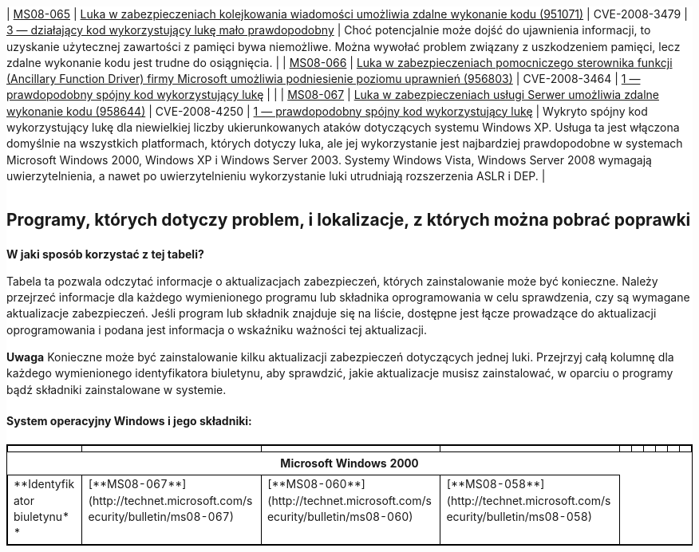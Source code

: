 | [MS08-065](http://technet.microsoft.com/security/bulletin/ms08-065) | [Luka w zabezpieczeniach kolejkowania wiadomości umożliwia zdalne wykonanie kodu (951071)](http://technet.microsoft.com/security/bulletin/ms08-065)                                                              | CVE-2008-3479 | [3 — działający kod wykorzystujący lukę mało prawdopodobny](http://technet.microsoft.com/en-us/security/cc998259.aspx) | Choć potencjalnie może dojść do ujawnienia informacji, to uzyskanie użytecznej zawartości z pamięci bywa niemożliwe. Można wywołać problem związany z uszkodzeniem pamięci, lecz zdalne wykonanie kodu jest trudne do osiągnięcia.                                                                                                                                                                                                                                                          |
| [MS08-066](http://technet.microsoft.com/security/bulletin/ms08-066) | [Luka w zabezpieczeniach pomocniczego sterownika funkcji (Ancillary Function Driver) firmy Microsoft umożliwia podniesienie poziomu uprawnień (956803)](http://technet.microsoft.com/security/bulletin/ms08-066) | CVE-2008-3464 | [1 — prawdopodobny spójny kod wykorzystujący lukę](http://technet.microsoft.com/en-us/security/cc998259.aspx)          |                                                                                                                                                                                                                                                                                                                                                                                                                                                                                             |
| [MS08-067](http://technet.microsoft.com/security/bulletin/ms08-067) | [Luka w zabezpieczeniach usługi Serwer umożliwia zdalne wykonanie kodu (958644)](http://technet.microsoft.com/security/bulletin/ms08-067)                                                                        | CVE-2008-4250 | [1 — prawdopodobny spójny kod wykorzystujący lukę](http://technet.microsoft.com/en-us/security/cc998259.aspx)          | Wykryto spójny kod wykorzystujący lukę dla niewielkiej liczby ukierunkowanych ataków dotyczących systemu Windows XP. Usługa ta jest włączona domyślnie na wszystkich platformach, których dotyczy luka, ale jej wykorzystanie jest najbardziej prawdopodobne w systemach Microsoft Windows 2000, Windows XP i Windows Server 2003. Systemy Windows Vista, Windows Server 2008 wymagają uwierzytelnienia, a nawet po uwierzytelnieniu wykorzystanie luki utrudniają rozszerzenia ASLR i DEP. |

Programy, których dotyczy problem, i lokalizacje, z których można pobrać poprawki
---------------------------------------------------------------------------------

<span></span>
**W jaki sposób korzystać z tej tabeli?**

Tabela ta pozwala odczytać informacje o aktualizacjach zabezpieczeń, których zainstalowanie może być konieczne. Należy przejrzeć informacje dla każdego wymienionego programu lub składnika oprogramowania w celu sprawdzenia, czy są wymagane aktualizacje zabezpieczeń. Jeśli program lub składnik znajduje się na liście, dostępne jest łącze prowadzące do aktualizacji oprogramowania i podana jest informacja o wskaźniku ważności tej aktualizacji.

**Uwaga** Konieczne może być zainstalowanie kilku aktualizacji zabezpieczeń dotyczących jednej luki. Przejrzyj całą kolumnę dla każdego wymienionego identyfikatora biuletynu, aby sprawdzić, jakie aktualizacje musisz zainstalować, w oparciu o programy bądź składniki zainstalowane w systemie.

#### System operacyjny Windows i jego składniki:

 
<table style="border:1px solid black;">
<tr class="thead">
<th style="border:1px solid black;" >
</th>
<th style="border:1px solid black;" >
</th>
<th style="border:1px solid black;" >
</th>
<th style="border:1px solid black;" >
</th>
<th style="border:1px solid black;" >
</th>
<th style="border:1px solid black;" >
</th>
<th style="border:1px solid black;" >
</th>
<th style="border:1px solid black;" >
</th>
<th style="border:1px solid black;" >
</th>
<th style="border:1px solid black;" >
</th>
</tr>
<tr>
<th colspan="10">
Microsoft Windows 2000
</th>
</tr>
<tr>
<td style="border:1px solid black;">
**Identyfikator biuletynu**
</td>
<td style="border:1px solid black;">
[**MS08-067**](http://technet.microsoft.com/security/bulletin/ms08-067)
</td>
<td style="border:1px solid black;">
[**MS08-060**](http://technet.microsoft.com/security/bulletin/ms08-060)
</td>
<td style="border:1px solid black;">
[**MS08-058**](http://technet.microsoft.com/security/bulletin/ms08-058)
</td>